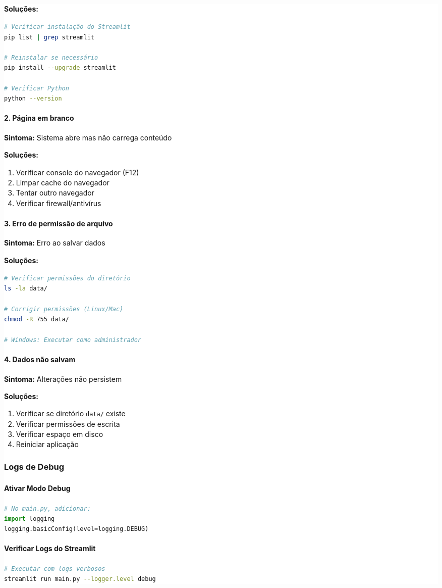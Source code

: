 **Soluções:**
```bash
# Verificar instalação do Streamlit
pip list | grep streamlit

# Reinstalar se necessário
pip install --upgrade streamlit

# Verificar Python
python --version
```

#### 2. Página em branco
**Sintoma:** Sistema abre mas não carrega conteúdo

**Soluções:**
1. Verificar console do navegador (F12)
2. Limpar cache do navegador
3. Tentar outro navegador
4. Verificar firewall/antivírus

#### 3. Erro de permissão de arquivo
**Sintoma:** Erro ao salvar dados

**Soluções:**
```bash
# Verificar permissões do diretório
ls -la data/

# Corrigir permissões (Linux/Mac)
chmod -R 755 data/

# Windows: Executar como administrador
```

#### 4. Dados não salvam
**Sintoma:** Alterações não persistem

**Soluções:**
1. Verificar se diretório `data/` existe
2. Verificar permissões de escrita
3. Verificar espaço em disco
4. Reiniciar aplicação

### Logs de Debug

#### Ativar Modo Debug
```python
# No main.py, adicionar:
import logging
logging.basicConfig(level=logging.DEBUG)
```

#### Verificar Logs do Streamlit
```bash
# Executar com logs verbosos
streamlit run main.py --logger.level debug
```
